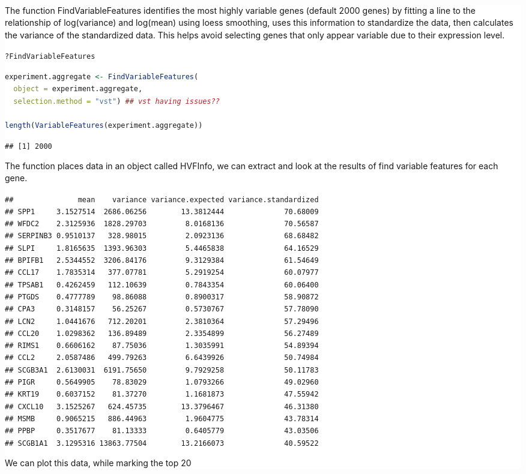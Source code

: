 The function FindVariableFeatures identifies the most highly variable genes (default 2000 genes) by fitting a line to the relationship of log(variance) and log(mean) using loess smoothing, uses this information to standardize the data, then calculates the variance of the standardized data.  This helps avoid selecting genes that only appear variable due to their expression level.


``` r
?FindVariableFeatures
```



``` r
experiment.aggregate <- FindVariableFeatures(
  object = experiment.aggregate,
  selection.method = "vst") ## vst having issues??

length(VariableFeatures(experiment.aggregate))
```

```
## [1] 2000
```
The function places data in an object called HVFInfo, we can extract and look at the results of find variable features for each gene.


```
##               mean    variance variance.expected variance.standardized
## SPP1     3.1527514  2686.06256        13.3812444              70.68009
## WFDC2    2.3125936  1828.29703         8.0168136              70.56587
## SERPINB3 0.9510137   328.98015         2.0923136              68.68482
## SLPI     1.8165635  1393.96303         5.4465838              64.16529
## BPIFB1   2.5344552  3206.84176         9.3129384              61.54649
## CCL17    1.7835314   377.07781         5.2919254              60.07977
## TPSAB1   0.4262459   112.10639         0.7843354              60.06400
## PTGDS    0.4777789    98.86088         0.8900317              58.90872
## CPA3     0.3148157    56.25267         0.5730767              57.78090
## LCN2     1.0441676   712.20201         2.3810364              57.29496
## CCL20    1.0298362   136.89489         2.3354899              56.27489
## RIMS1    0.6606162    87.75036         1.3035991              54.89394
## CCL2     2.0587486   499.79263         6.6439926              50.74984
## SCGB3A1  2.6130031  6191.75650         9.7929258              50.11783
## PIGR     0.5649905    78.83029         1.0793266              49.02960
## KRT19    0.6037152    81.37270         1.1681873              47.55942
## CXCL10   3.1525267   624.45735        13.3796467              46.31380
## MSMB     0.9065215   886.44963         1.9604775              43.78314
## PPBP     0.3517677    81.13333         0.6405779              43.03506
## SCGB1A1  3.1295316 13863.77504        13.2166073              40.59522
```

We can plot this data, while marking the top 20
